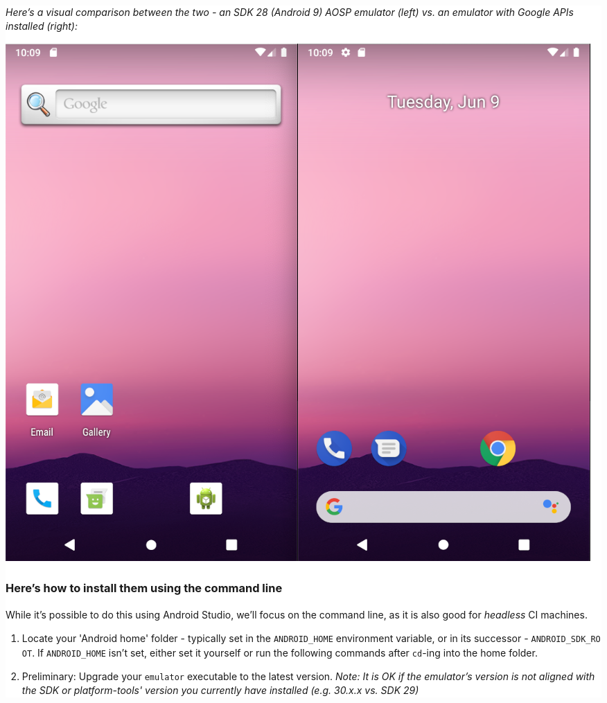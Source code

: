 _Here’s a visual comparison between the two - an SDK 28 (Android 9) AOSP emulator (left) vs. an emulator with Google APIs installed (right):_

<img src="img/android/aosp-vs-googleapi.png" alt="AOSP vs Google-API" />

### Here’s how to install them using the command line

While it’s possible to do this using Android Studio, we’ll focus on the command line, as it is also good for _headless_ CI machines.

1. Locate your 'Android home' folder - typically set in the `ANDROID_HOME` environment variable, or in its successor - `ANDROID_SDK_ROOT`. If `ANDROID_HOME` isn’t set, either set it yourself or run the following commands after `cd`-ing into the home folder.

1. Preliminary: Upgrade your `emulator` executable to the latest version.
   _Note: It is OK if the emulator’s version is not aligned with the SDK or platform-tools' version you currently have installed (e.g. 30.x.x vs. SDK 29)_
